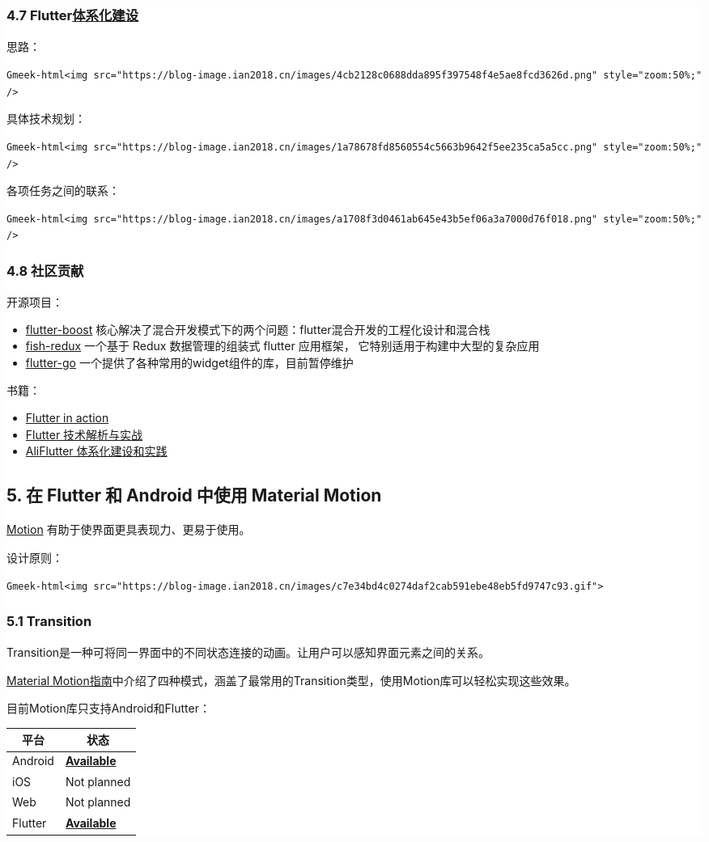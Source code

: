 

### 4.7 Flutter[体系化建设](https://mp.weixin.qq.com/s/Xh18fq7CYUoPEnnL5eL5Fg)

思路：

`Gmeek-html<img src="https://blog-image.ian2018.cn/images/4cb2128c0688dda895f397548f4e5ae8fcd3626d.png" style="zoom:50%;" />`

具体技术规划：

`Gmeek-html<img src="https://blog-image.ian2018.cn/images/1a78678fd8560554c5663b9642f5ee235ca5a5cc.png" style="zoom:50%;" />`

各项任务之间的联系：

`Gmeek-html<img src="https://blog-image.ian2018.cn/images/a1708f3d0461ab645e43b5ef06a3a7000d76f018.png" style="zoom:50%;" />`



### 4.8 社区贡献

开源项目：

* [flutter-boost](https://github.com/alibaba-flutter/flutter-boot) 核心解决了混合开发模式下的两个问题：flutter混合开发的工程化设计和混合栈
* [fish-redux](https://github.com/alibaba/fish-redux) 一个基于 Redux 数据管理的组装式 flutter 应用框架， 它特别适用于构建中大型的复杂应用
* [flutter-go](https://github.com/alibaba/flutter-go) 一个提供了各种常用的widget组件的库，目前暂停维护

书籍：

* [Flutter in action](https://developer.aliyun.com/article/720790)
* [Flutter 技术解析与实战](https://developer.aliyun.com/article/754410)
* [AliFlutter 体系化建设和实践](https://developer.aliyun.com/article/765471)



## 5. 在 Flutter 和 Android 中使用 Material Motion

[Motion](https://material.io/design/motion/understanding-motion.html#principles) 有助于使界面更具表现力、更易于使用。

设计原则：

`Gmeek-html<img src="https://blog-image.ian2018.cn/images/c7e34bd4c0274daf2cab591ebe48eb5fd9747c93.gif">`

### 5.1 Transition

Transition是一种可将同一界面中的不同状态连接的动画。让用户可以感知界面元素之间的关系。

[Material Motion指南](https://material.io/design/motion/the-motion-system.html)中介绍了四种模式，涵盖了最常用的Transition类型，使用Motion库可以轻松实现这些效果。

目前Motion库只支持Android和Flutter：

| 平台    | 状态                                                         |
| ------- | ------------------------------------------------------------ |
| Android | [**Available**](https://material.io/develop/android/theming/motion/) |
| iOS     | Not planned                                                  |
| Web     | Not planned                                                  |
| Flutter | [**Available**](https://pub.dev/packages/animations)         |
